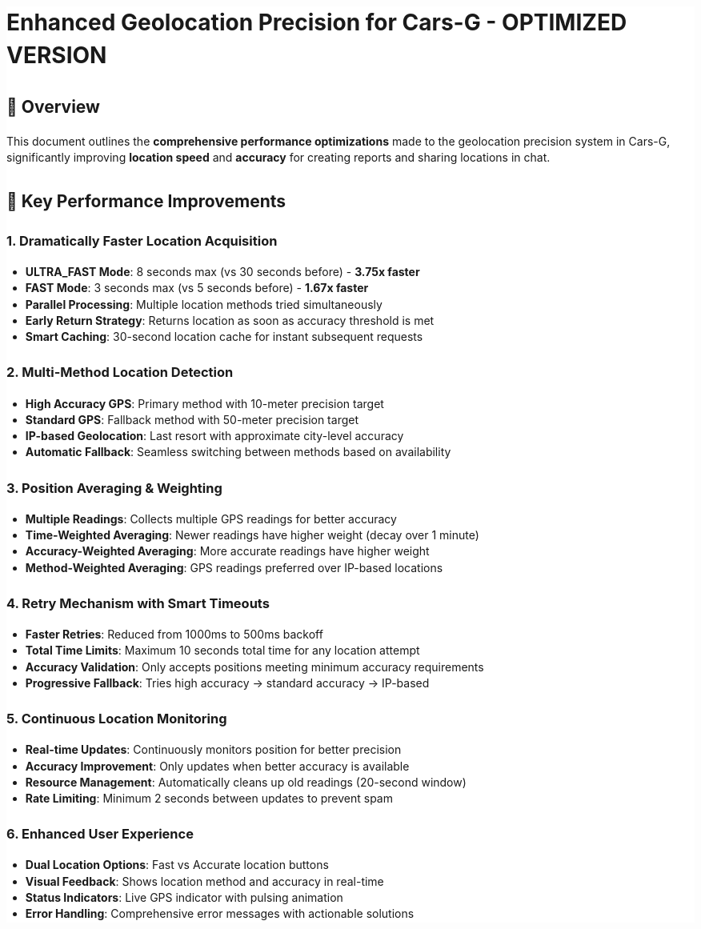 # Enhanced Geolocation Precision for Cars-G - OPTIMIZED VERSION

## 🎯 Overview

This document outlines the **comprehensive performance optimizations** made to the geolocation precision system in Cars-G, significantly improving **location speed** and **accuracy** for creating reports and sharing locations in chat.

## 🚀 Key Performance Improvements

### 1. **Dramatically Faster Location Acquisition**
- **ULTRA_FAST Mode**: 8 seconds max (vs 30 seconds before) - **3.75x faster**
- **FAST Mode**: 3 seconds max (vs 5 seconds before) - **1.67x faster**
- **Parallel Processing**: Multiple location methods tried simultaneously
- **Early Return Strategy**: Returns location as soon as accuracy threshold is met
- **Smart Caching**: 30-second location cache for instant subsequent requests

### 2. **Multi-Method Location Detection**
- **High Accuracy GPS**: Primary method with 10-meter precision target
- **Standard GPS**: Fallback method with 50-meter precision target  
- **IP-based Geolocation**: Last resort with approximate city-level accuracy
- **Automatic Fallback**: Seamless switching between methods based on availability

### 3. **Position Averaging & Weighting**
- **Multiple Readings**: Collects multiple GPS readings for better accuracy
- **Time-Weighted Averaging**: Newer readings have higher weight (decay over 1 minute)
- **Accuracy-Weighted Averaging**: More accurate readings have higher weight
- **Method-Weighted Averaging**: GPS readings preferred over IP-based locations

### 4. **Retry Mechanism with Smart Timeouts**
- **Faster Retries**: Reduced from 1000ms to 500ms backoff
- **Total Time Limits**: Maximum 10 seconds total time for any location attempt
- **Accuracy Validation**: Only accepts positions meeting minimum accuracy requirements
- **Progressive Fallback**: Tries high accuracy → standard accuracy → IP-based

### 5. **Continuous Location Monitoring**
- **Real-time Updates**: Continuously monitors position for better precision
- **Accuracy Improvement**: Only updates when better accuracy is available
- **Resource Management**: Automatically cleans up old readings (20-second window)
- **Rate Limiting**: Minimum 2 seconds between updates to prevent spam

### 6. **Enhanced User Experience**
- **Dual Location Options**: Fast vs Accurate location buttons
- **Visual Feedback**: Shows location method and accuracy in real-time
- **Status Indicators**: Live GPS indicator with pulsing animation
- **Error Handling**: Comprehensive error messages with actionable solutions
